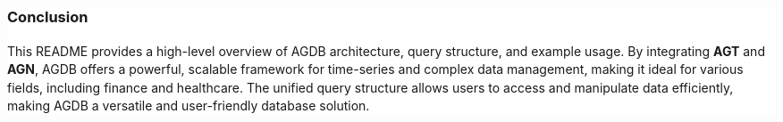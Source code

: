 
### Conclusion

This README provides a high-level overview of AGDB architecture, query structure, and example usage. By integrating **AGT** and **AGN**, AGDB offers a powerful, scalable framework for time-series and complex data management, making it ideal for various fields, including finance and healthcare. The unified query structure allows users to access and manipulate data efficiently, making AGDB a versatile and user-friendly database solution.
